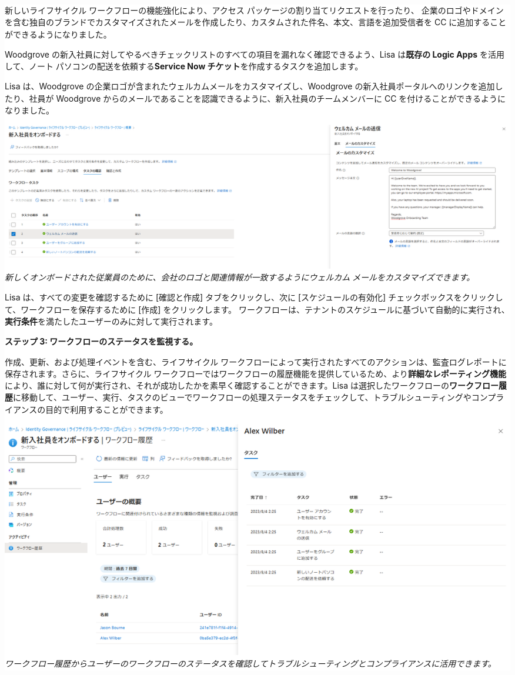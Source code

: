 新しいライフサイクル ワークフローの機能強化により、アクセス パッケージの割り当てリクエストを行ったり、 企業のロゴやドメインを含む独自のブランドでカスタマイズされたメールを作成したり、カスタムされた件名、本文、言語を追加受信者を CC に追加することができるようになりました。

Woodgrove の新入社員に対してやるべきチェックリストのすべての項目を漏れなく確認できるよう、Lisa は**既存の Logic Apps** を活用して、ノート パソコンの配送を依頼する**Service Now チケット**を作成するタスクを追加します。

Lisa は、Woodgrove の企業ロゴが含まれたウェルカムメールをカスタマイズし、Woodgrove の新入社員ポータルへのリンクを追加したり、社員が Woodgrove からのメールであることを認識できるように、新入社員のチームメンバーに CC を付けることができるようになりました。

![](./lifecycle-workflows-ga/lifecycle-workflows-ga3.png)
*新しくオンボードされた従業員のために、会社のロゴと関連情報が一致するようにウェルカム メールをカスタマイズできます。*

Lisa は、すべての変更を確認するために [確認と作成] タブをクリックし、次に [スケジュールの有効化] チェックボックスをクリックして、ワークフローを保存するために [作成] をクリックします。
ワークフローは、テナントのスケジュールに基づいて自動的に実行され、**実行条件**を満たしたユーザーのみに対して実行されます。

**ステップ 3: ワークフローのステータスを監視する。**

作成、更新、および処理イベントを含む、ライフサイクル ワークフローによって実行されたすべてのアクションは、監査ログレポートに保存されます。さらに、ライフサイクル ワークフローではワークフローの履歴機能を提供しているため、より**詳細なレポーティング機能**により、誰に対して何が実行され、それが成功したかを素早く確認することができます。Lisa は選択したワークフローの**ワークフロー履歴**に移動して、ユーザー、実行、タスクのビューでワークフローの処理ステータスをチェックして、トラブルシューティングやコンプライアンスの目的で利用することができます。

![](./lifecycle-workflows-ga/lifecycle-workflows-ga4.png)
*ワークフロー履歴からユーザーのワークフローのステータスを確認してトラブルシューティングとコンプライアンスに活用できます。*
